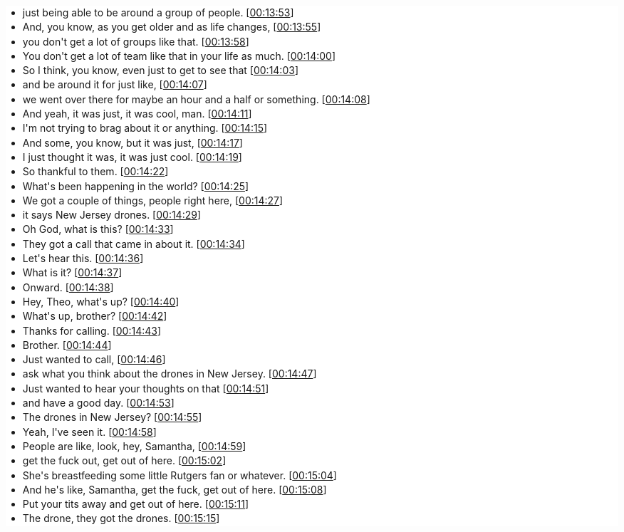 *  just being able to be around a group of people. [[00:13:53](https://www.youtube.com/watch?v=MTX4MwGk2p4&t=833.0600000000001s)]
*  And, you know, as you get older and as life changes, [[00:13:55](https://www.youtube.com/watch?v=MTX4MwGk2p4&t=835.1s)]
*  you don't get a lot of groups like that. [[00:13:58](https://www.youtube.com/watch?v=MTX4MwGk2p4&t=838.06s)]
*  You don't get a lot of team like that in your life as much. [[00:14:00](https://www.youtube.com/watch?v=MTX4MwGk2p4&t=840.0999999999999s)]
*  So I think, you know, even just to get to see that [[00:14:03](https://www.youtube.com/watch?v=MTX4MwGk2p4&t=843.6999999999999s)]
*  and be around it for just like, [[00:14:07](https://www.youtube.com/watch?v=MTX4MwGk2p4&t=847.02s)]
*  we went over there for maybe an hour and a half or something. [[00:14:08](https://www.youtube.com/watch?v=MTX4MwGk2p4&t=848.38s)]
*  And yeah, it was just, it was cool, man. [[00:14:11](https://www.youtube.com/watch?v=MTX4MwGk2p4&t=851.5s)]
*  I'm not trying to brag about it or anything. [[00:14:15](https://www.youtube.com/watch?v=MTX4MwGk2p4&t=855.6199999999999s)]
*  And some, you know, but it was just, [[00:14:17](https://www.youtube.com/watch?v=MTX4MwGk2p4&t=857.54s)]
*  I just thought it was, it was just cool. [[00:14:19](https://www.youtube.com/watch?v=MTX4MwGk2p4&t=859.42s)]
*  So thankful to them. [[00:14:22](https://www.youtube.com/watch?v=MTX4MwGk2p4&t=862.2199999999999s)]
*  What's been happening in the world? [[00:14:25](https://www.youtube.com/watch?v=MTX4MwGk2p4&t=865.06s)]
*  We got a couple of things, people right here, [[00:14:27](https://www.youtube.com/watch?v=MTX4MwGk2p4&t=867.82s)]
*  it says New Jersey drones. [[00:14:29](https://www.youtube.com/watch?v=MTX4MwGk2p4&t=869.3000000000001s)]
*  Oh God, what is this? [[00:14:33](https://www.youtube.com/watch?v=MTX4MwGk2p4&t=873.1s)]
*  They got a call that came in about it. [[00:14:34](https://www.youtube.com/watch?v=MTX4MwGk2p4&t=874.46s)]
*  Let's hear this. [[00:14:36](https://www.youtube.com/watch?v=MTX4MwGk2p4&t=876.82s)]
*  What is it? [[00:14:37](https://www.youtube.com/watch?v=MTX4MwGk2p4&t=877.9000000000001s)]
*  Onward. [[00:14:38](https://www.youtube.com/watch?v=MTX4MwGk2p4&t=878.7800000000001s)]
*  Hey, Theo, what's up? [[00:14:40](https://www.youtube.com/watch?v=MTX4MwGk2p4&t=880.5s)]
*  What's up, brother? [[00:14:42](https://www.youtube.com/watch?v=MTX4MwGk2p4&t=882.0600000000001s)]
*  Thanks for calling. [[00:14:43](https://www.youtube.com/watch?v=MTX4MwGk2p4&t=883.0600000000001s)]
*  Brother. [[00:14:44](https://www.youtube.com/watch?v=MTX4MwGk2p4&t=884.3000000000001s)]
*  Just wanted to call, [[00:14:46](https://www.youtube.com/watch?v=MTX4MwGk2p4&t=886.5s)]
*  ask what you think about the drones in New Jersey. [[00:14:47](https://www.youtube.com/watch?v=MTX4MwGk2p4&t=887.98s)]
*  Just wanted to hear your thoughts on that [[00:14:51](https://www.youtube.com/watch?v=MTX4MwGk2p4&t=891.5s)]
*  and have a good day. [[00:14:53](https://www.youtube.com/watch?v=MTX4MwGk2p4&t=893.5400000000001s)]
*  The drones in New Jersey? [[00:14:55](https://www.youtube.com/watch?v=MTX4MwGk2p4&t=895.7800000000001s)]
*  Yeah, I've seen it. [[00:14:58](https://www.youtube.com/watch?v=MTX4MwGk2p4&t=898.34s)]
*  People are like, look, hey, Samantha, [[00:14:59](https://www.youtube.com/watch?v=MTX4MwGk2p4&t=899.1800000000001s)]
*  get the fuck out, get out of here. [[00:15:02](https://www.youtube.com/watch?v=MTX4MwGk2p4&t=902.1800000000001s)]
*  She's breastfeeding some little Rutgers fan or whatever. [[00:15:04](https://www.youtube.com/watch?v=MTX4MwGk2p4&t=904.98s)]
*  And he's like, Samantha, get the fuck, get out of here. [[00:15:08](https://www.youtube.com/watch?v=MTX4MwGk2p4&t=908.1s)]
*  Put your tits away and get out of here. [[00:15:11](https://www.youtube.com/watch?v=MTX4MwGk2p4&t=911.5s)]
*  The drone, they got the drones. [[00:15:15](https://www.youtube.com/watch?v=MTX4MwGk2p4&t=915.1800000000001s)]